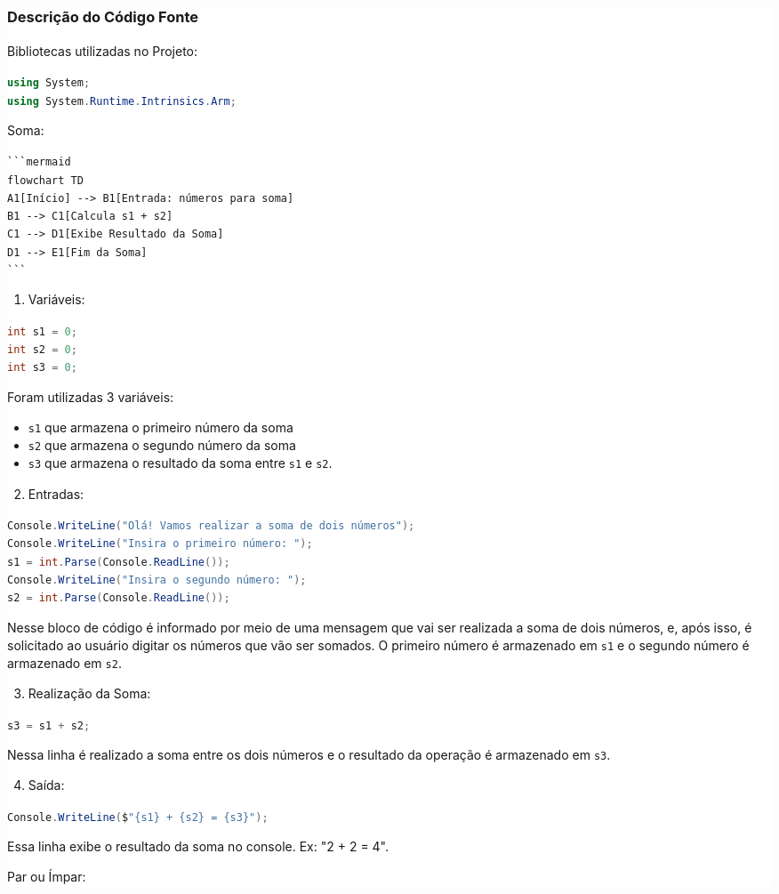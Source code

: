 ### Descrição do Código Fonte

Bibliotecas utilizadas no Projeto:
```c#
using System;
using System.Runtime.Intrinsics.Arm;
```

Soma:

    ```mermaid
    flowchart TD
    A1[Início] --> B1[Entrada: números para soma]
    B1 --> C1[Calcula s1 + s2]
    C1 --> D1[Exibe Resultado da Soma]
    D1 --> E1[Fim da Soma]
    ```

1. Variáveis:
```c#
int s1 = 0;
int s2 = 0;
int s3 = 0;
```
Foram utilizadas 3 variáveis:
-  `s1` que armazena o primeiro número da soma
-  `s2` que armazena o segundo número da soma
-  `s3` que armazena o resultado da soma entre `s1` e `s2`.

2. Entradas:
```c#
Console.WriteLine("Olá! Vamos realizar a soma de dois números");
Console.WriteLine("Insira o primeiro número: ");
s1 = int.Parse(Console.ReadLine());
Console.WriteLine("Insira o segundo número: ");
s2 = int.Parse(Console.ReadLine());
```
Nesse bloco de código é informado por meio de uma mensagem que vai ser realizada a soma de dois números, e, após isso, é solicitado ao usuário digitar os números que vão ser somados. O primeiro número é armazenado em `s1` e o segundo número é armazenado em `s2`. 

3. Realização da Soma:
```c#
s3 = s1 + s2;
```
Nessa linha é realizado a soma entre os dois números e o resultado da operação é armazenado em `s3`.

4. Saída:
```c#
Console.WriteLine($"{s1} + {s2} = {s3}");
```
Essa linha exibe o resultado da soma no console. Ex: "2 + 2 = 4".

Par ou Ímpar:
